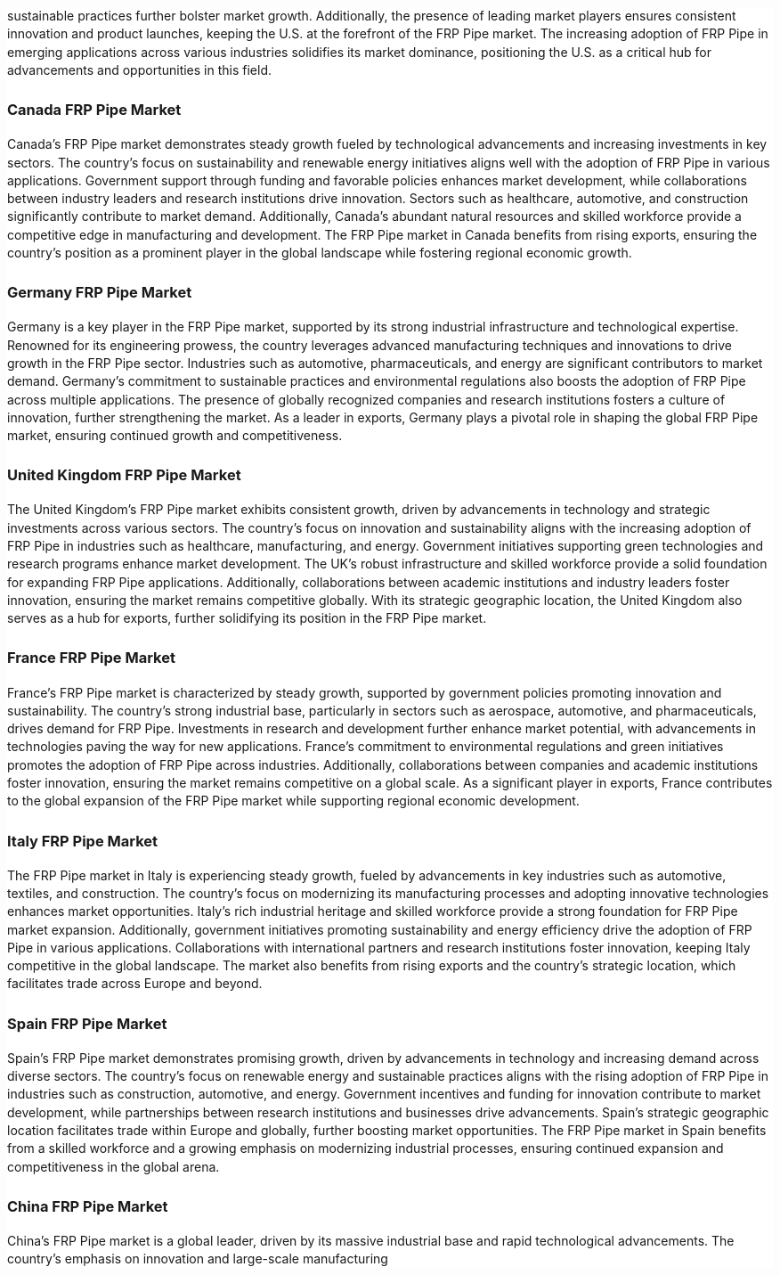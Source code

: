 sustainable practices further bolster market growth. Additionally, the presence of leading market players ensures consistent innovation and product launches, keeping the U.S. at the forefront of the FRP Pipe market. The increasing adoption of FRP Pipe in emerging applications across various industries solidifies its market dominance, positioning the U.S. as a critical hub for advancements and opportunities in this field.</p><h3>Canada FRP Pipe Market</h3><p>Canada&rsquo;s FRP Pipe market demonstrates steady growth fueled by technological advancements and increasing investments in key sectors. The country&rsquo;s focus on sustainability and renewable energy initiatives aligns well with the adoption of FRP Pipe in various applications. Government support through funding and favorable policies enhances market development, while collaborations between industry leaders and research institutions drive innovation. Sectors such as healthcare, automotive, and construction significantly contribute to market demand. Additionally, Canada&rsquo;s abundant natural resources and skilled workforce provide a competitive edge in manufacturing and development. The FRP Pipe market in Canada benefits from rising exports, ensuring the country&rsquo;s position as a prominent player in the global landscape while fostering regional economic growth.</p><h3>Germany FRP Pipe Market</h3><p>Germany is a key player in the FRP Pipe market, supported by its strong industrial infrastructure and technological expertise. Renowned for its engineering prowess, the country leverages advanced manufacturing techniques and innovations to drive growth in the FRP Pipe sector. Industries such as automotive, pharmaceuticals, and energy are significant contributors to market demand. Germany&rsquo;s commitment to sustainable practices and environmental regulations also boosts the adoption of FRP Pipe across multiple applications. The presence of globally recognized companies and research institutions fosters a culture of innovation, further strengthening the market. As a leader in exports, Germany plays a pivotal role in shaping the global FRP Pipe market, ensuring continued growth and competitiveness.</p><h3>United Kingdom FRP Pipe Market</h3><p>The United Kingdom&rsquo;s FRP Pipe market exhibits consistent growth, driven by advancements in technology and strategic investments across various sectors. The country&rsquo;s focus on innovation and sustainability aligns with the increasing adoption of FRP Pipe in industries such as healthcare, manufacturing, and energy. Government initiatives supporting green technologies and research programs enhance market development. The UK&rsquo;s robust infrastructure and skilled workforce provide a solid foundation for expanding FRP Pipe applications. Additionally, collaborations between academic institutions and industry leaders foster innovation, ensuring the market remains competitive globally. With its strategic geographic location, the United Kingdom also serves as a hub for exports, further solidifying its position in the FRP Pipe market.</p><h3>France FRP Pipe Market</h3><p>France&rsquo;s FRP Pipe market is characterized by steady growth, supported by government policies promoting innovation and sustainability. The country&rsquo;s strong industrial base, particularly in sectors such as aerospace, automotive, and pharmaceuticals, drives demand for FRP Pipe. Investments in research and development further enhance market potential, with advancements in technologies paving the way for new applications. France&rsquo;s commitment to environmental regulations and green initiatives promotes the adoption of FRP Pipe across industries. Additionally, collaborations between companies and academic institutions foster innovation, ensuring the market remains competitive on a global scale. As a significant player in exports, France contributes to the global expansion of the FRP Pipe market while supporting regional economic development.</p><h3>Italy FRP Pipe Market</h3><p>The FRP Pipe market in Italy is experiencing steady growth, fueled by advancements in key industries such as automotive, textiles, and construction. The country&rsquo;s focus on modernizing its manufacturing processes and adopting innovative technologies enhances market opportunities. Italy&rsquo;s rich industrial heritage and skilled workforce provide a strong foundation for FRP Pipe market expansion. Additionally, government initiatives promoting sustainability and energy efficiency drive the adoption of FRP Pipe in various applications. Collaborations with international partners and research institutions foster innovation, keeping Italy competitive in the global landscape. The market also benefits from rising exports and the country&rsquo;s strategic location, which facilitates trade across Europe and beyond.</p><h3>Spain FRP Pipe Market</h3><p>Spain&rsquo;s FRP Pipe market demonstrates promising growth, driven by advancements in technology and increasing demand across diverse sectors. The country&rsquo;s focus on renewable energy and sustainable practices aligns with the rising adoption of FRP Pipe in industries such as construction, automotive, and energy. Government incentives and funding for innovation contribute to market development, while partnerships between research institutions and businesses drive advancements. Spain&rsquo;s strategic geographic location facilitates trade within Europe and globally, further boosting market opportunities. The FRP Pipe market in Spain benefits from a skilled workforce and a growing emphasis on modernizing industrial processes, ensuring continued expansion and competitiveness in the global arena.</p><h3>China FRP Pipe Market</h3><p>China&rsquo;s FRP Pipe market is a global leader, driven by its massive industrial base and rapid technological advancements. The country&rsquo;s emphasis on innovation and large-scale manufacturing